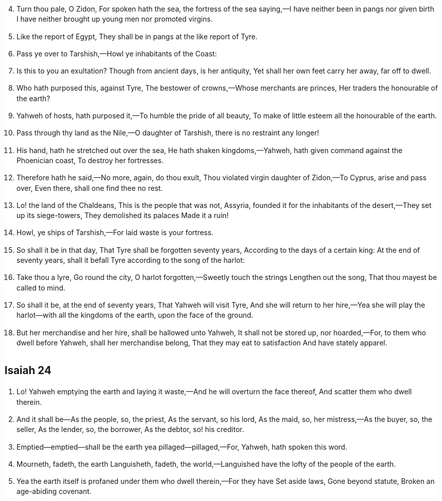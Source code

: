 4. Turn thou pale, O Zidon, For spoken hath the sea, the fortress of the sea saying,—I have neither been in pangs nor given birth I have neither brought up young men nor promoted virgins.

5. Like the report of Egypt, They shall be in pangs at the like report of Tyre.

6. Pass ye over to Tarshish,—Howl ye inhabitants of the Coast:

7. Is this to you an exultation? Though from ancient days, is her antiquity, Yet shall her own feet carry her away, far off to dwell.

8. Who hath purposed this, against Tyre, The bestower of crowns,—Whose merchants are princes, Her traders the honourable of the earth?

9. Yahweh of hosts, hath purposed it,—To humble the pride of all beauty, To make of little esteem all the honourable of the earth.

10. Pass through thy land as the Nile,—O daughter of Tarshish, there is no restraint any longer!

11. His hand, hath he stretched out over the sea, He hath shaken kingdoms,—Yahweh, hath given command against the Phoenician coast, To destroy her fortresses.

12. Therefore hath he said,—No more, again, do thou exult, Thou violated virgin daughter of Zidon,—To Cyprus, arise and pass over, Even there, shall one find thee no rest.

13. Lo! the land of the Chaldeans, This is the people that was not, Assyria, founded it for the inhabitants of the desert,—They set up its siege-towers, They demolished its palaces Made it a ruin!

14. Howl, ye ships of Tarshish,—For laid waste is your fortress. 

15.  So shall it be in that day, That Tyre shall be forgotten seventy years, According to the days of a certain king: At the end of seventy years, shall it befall Tyre according to the song of the harlot:

16. Take thou a lyre, Go round the city, O harlot forgotten,—Sweetly touch the strings Lengthen out the song, That thou mayest be called to mind.

17. So shall it be, at the end of seventy years, That Yahweh will visit Tyre, And she will return to her hire,—Yea she will play the harlot—with all the kingdoms of the earth, upon the face of the ground.

18. But her merchandise and her hire, shall be hallowed unto Yahweh, It shall not be stored up, nor hoarded,—For, to them who dwell before Yahweh, shall her merchandise belong, That they may eat to satisfaction And have stately apparel.  

## Isaiah 24

1. Lo! Yahweh emptying the earth and laying it waste,—And he will overturn the face thereof, And scatter them who dwell therein.

2. And it shall be—As the people, so, the priest, As the servant, so his lord, As the maid, so, her mistress,—As the buyer, so, the seller, As the lender, so, the borrower, As the debtor, so! his creditor.

3. Emptied—emptied—shall be the earth yea pillaged—pillaged,—For, Yahweh, hath spoken this word.

4. Mourneth, fadeth, the earth Languisheth, fadeth, the world,—Languished have the lofty of the people of the earth.

5. Yea the earth itself is profaned under them who dwell therein,—For they have Set aside laws, Gone beyond statute, Broken an age-abiding covenant.

